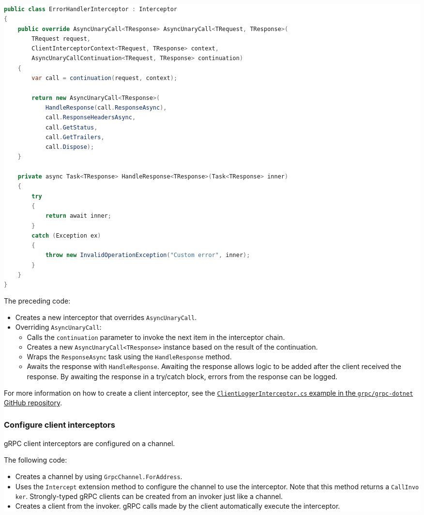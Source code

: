 ```csharp
public class ErrorHandlerInterceptor : Interceptor
{
    public override AsyncUnaryCall<TResponse> AsyncUnaryCall<TRequest, TResponse>(
        TRequest request,
        ClientInterceptorContext<TRequest, TResponse> context,
        AsyncUnaryCallContinuation<TRequest, TResponse> continuation)
    {
        var call = continuation(request, context);

        return new AsyncUnaryCall<TResponse>(
            HandleResponse(call.ResponseAsync),
            call.ResponseHeadersAsync,
            call.GetStatus,
            call.GetTrailers,
            call.Dispose);
    }

    private async Task<TResponse> HandleResponse<TResponse>(Task<TResponse> inner)
    {
        try
        {
            return await inner;
        }
        catch (Exception ex)
        {
            throw new InvalidOperationException("Custom error", inner);
        }
    }
}
```

The preceding code:

* Creates a new interceptor that overrides `AsyncUnaryCall`.
* Overriding `AsyncUnaryCall`:
  * Calls the `continuation` parameter to invoke the next item in the interceptor chain.
  * Creates a new `AsyncUnaryCall<TResponse>` instance based on the result of the continuation.
  * Wraps the `ResponseAsync` task using the `HandleResponse` method.
  * Awaits the response with `HandleResponse`. Awaiting the response allows logic to be added after the client received the response. By awaiting the response in a try/catch block, errors from the response can be logged.

For more information on how to create a client interceptor, see the [`ClientLoggerInterceptor.cs` example in the `grpc/grpc-dotnet` GitHub repository](https://github.com/grpc/grpc-dotnet/blob/master/examples/Interceptor/Client/ClientLoggerInterceptor.cs).

### Configure client interceptors

gRPC client interceptors are configured on a channel.

The following code:

* Creates a channel by using `GrpcChannel.ForAddress`.
* Uses the `Intercept` extension method to configure the channel to use the interceptor. Note that this method returns a `CallInvoker`. Strongly-typed gRPC clients can be created from an invoker just like a channel.
* Creates a client from the invoker. gRPC calls made by the client automatically execute the interceptor.
